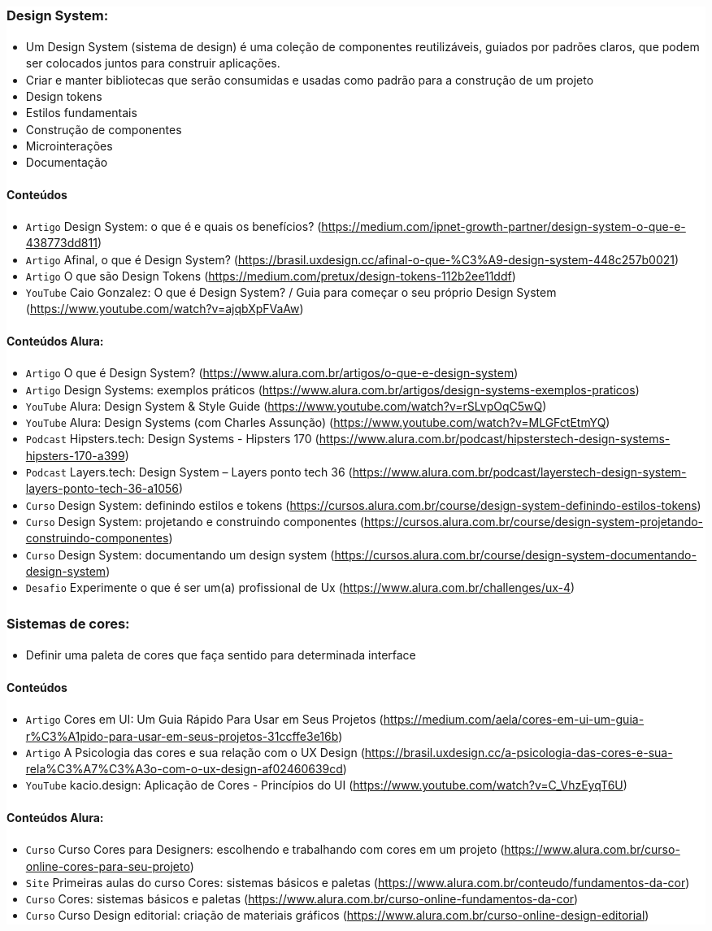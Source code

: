 ### Design System:
- Um Design System (sistema de design) é uma coleção de componentes reutilizáveis, guiados por padrões claros, que podem ser colocados juntos para construir aplicações.
- Criar e manter bibliotecas que serão consumidas e usadas como padrão para a construção de um projeto
- Design tokens
- Estilos fundamentais
- Construção de componentes
- Microinterações
- Documentação
#### Conteúdos
- `Artigo` Design System: o que é e quais os benefícios? (https://medium.com/ipnet-growth-partner/design-system-o-que-e-438773dd811)
- `Artigo` Afinal, o que é Design System? (https://brasil.uxdesign.cc/afinal-o-que-%C3%A9-design-system-448c257b0021)
- `Artigo` O que são Design Tokens (https://medium.com/pretux/design-tokens-112b2ee11ddf)
- `YouTube` Caio Gonzalez: O que é Design System? / Guia para começar o seu próprio Design System (https://www.youtube.com/watch?v=ajqbXpFVaAw)
#### Conteúdos Alura:
- `Artigo` O que é Design System? (https://www.alura.com.br/artigos/o-que-e-design-system)
- `Artigo` Design Systems: exemplos práticos (https://www.alura.com.br/artigos/design-systems-exemplos-praticos)
- `YouTube` Alura: Design System & Style Guide (https://www.youtube.com/watch?v=rSLvpOqC5wQ)
- `YouTube` Alura: Design Systems (com Charles Assunção) (https://www.youtube.com/watch?v=MLGFctEtmYQ)
- `Podcast` Hipsters.tech: Design Systems - Hipsters 170 (https://www.alura.com.br/podcast/hipsterstech-design-systems-hipsters-170-a399)
- `Podcast` Layers.tech: Design System – Layers ponto tech 36 (https://www.alura.com.br/podcast/layerstech-design-system-layers-ponto-tech-36-a1056)
- `Curso` Design System: definindo estilos e tokens (https://cursos.alura.com.br/course/design-system-definindo-estilos-tokens)
- `Curso` Design System: projetando e construindo componentes (https://cursos.alura.com.br/course/design-system-projetando-construindo-componentes)
- `Curso` Design System: documentando um design system (https://cursos.alura.com.br/course/design-system-documentando-design-system)
- `Desafio` Experimente o que é ser um(a) profissional de Ux (https://www.alura.com.br/challenges/ux-4)

### Sistemas de cores:
- Definir uma paleta de cores que faça sentido para determinada interface
#### Conteúdos
- `Artigo` Cores em UI: Um Guia Rápido Para Usar em Seus Projetos (https://medium.com/aela/cores-em-ui-um-guia-r%C3%A1pido-para-usar-em-seus-projetos-31ccffe3e16b)
- `Artigo` A Psicologia das cores e sua relação com o UX Design (https://brasil.uxdesign.cc/a-psicologia-das-cores-e-sua-rela%C3%A7%C3%A3o-com-o-ux-design-af02460639cd)
- `YouTube` kacio.design: Aplicação de Cores - Princípios do UI (https://www.youtube.com/watch?v=C_VhzEyqT6U)
#### Conteúdos Alura:
- `Curso` Curso Cores para Designers: escolhendo e trabalhando com cores em um projeto (https://www.alura.com.br/curso-online-cores-para-seu-projeto)
- `Site` Primeiras aulas do curso Cores: sistemas básicos e paletas (https://www.alura.com.br/conteudo/fundamentos-da-cor)
- `Curso` Cores: sistemas básicos e paletas (https://www.alura.com.br/curso-online-fundamentos-da-cor)
- `Curso` Curso Design editorial: criação de materiais gráficos (https://www.alura.com.br/curso-online-design-editorial)

